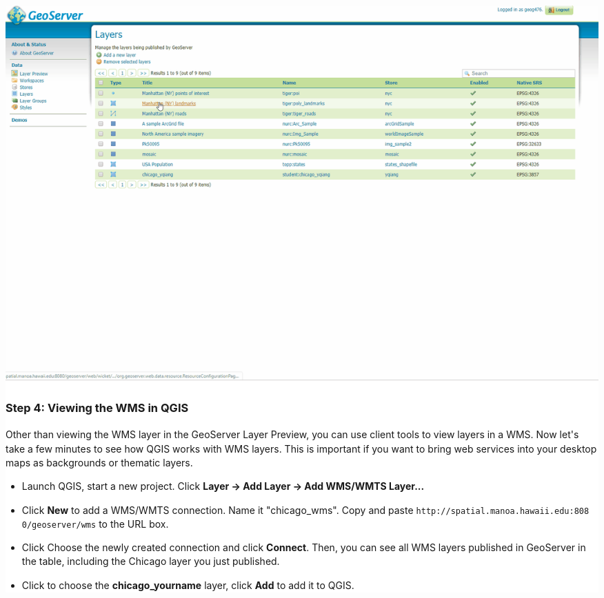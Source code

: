<img src="images/anim36.gif" width="1000"><br>


### Step 4: Viewing the WMS in QGIS
Other than viewing the WMS layer in the GeoServer Layer Preview, you can use client tools to view layers in a WMS. Now let's take a few minutes to see how QGIS works with WMS layers. This is important if you want to bring web services into your desktop maps as backgrounds or thematic layers.

- Launch QGIS, start a new project. Click **Layer -> Add Layer -> Add WMS/WMTS Layer...**
- Click **New** to add a WMS/WMTS connection. Name it "chicago_wms". Copy and paste `http://spatial.manoa.hawaii.edu:8080/geoserver/wms` to the URL box.
- Click Choose the newly created connection and click **Connect**. Then, you can see all WMS layers published in GeoServer in the table, including the Chicago layer you just published.

- Click to choose the **chicago_yourname** layer, click **Add** to add it to QGIS.

